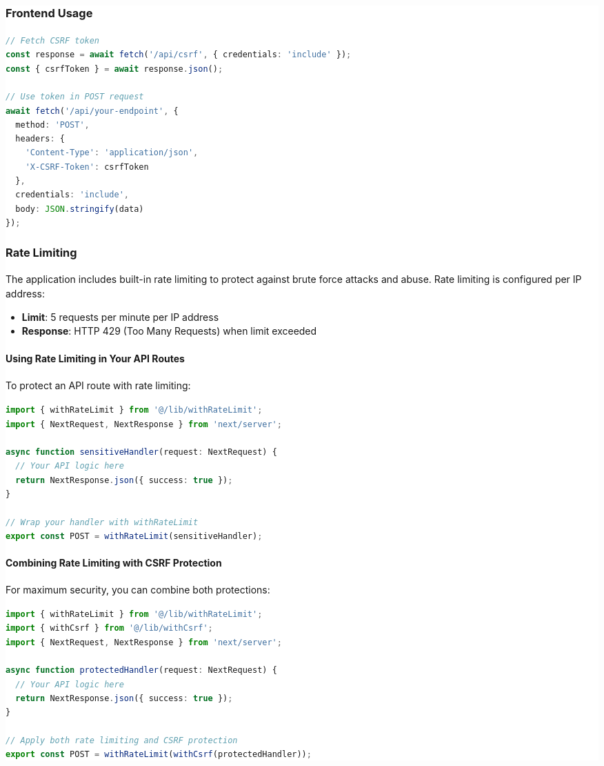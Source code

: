 ### Frontend Usage

```typescript
// Fetch CSRF token
const response = await fetch('/api/csrf', { credentials: 'include' });
const { csrfToken } = await response.json();

// Use token in POST request
await fetch('/api/your-endpoint', {
  method: 'POST',
  headers: {
    'Content-Type': 'application/json',
    'X-CSRF-Token': csrfToken
  },
  credentials: 'include',
  body: JSON.stringify(data)
});
```

### Rate Limiting

The application includes built-in rate limiting to protect against brute force attacks and abuse. Rate limiting is configured per IP address:

- **Limit**: 5 requests per minute per IP address
- **Response**: HTTP 429 (Too Many Requests) when limit exceeded

#### Using Rate Limiting in Your API Routes

To protect an API route with rate limiting:

```typescript
import { withRateLimit } from '@/lib/withRateLimit';
import { NextRequest, NextResponse } from 'next/server';

async function sensitiveHandler(request: NextRequest) {
  // Your API logic here
  return NextResponse.json({ success: true });
}

// Wrap your handler with withRateLimit
export const POST = withRateLimit(sensitiveHandler);
```

#### Combining Rate Limiting with CSRF Protection

For maximum security, you can combine both protections:

```typescript
import { withRateLimit } from '@/lib/withRateLimit';
import { withCsrf } from '@/lib/withCsrf';
import { NextRequest, NextResponse } from 'next/server';

async function protectedHandler(request: NextRequest) {
  // Your API logic here
  return NextResponse.json({ success: true });
}

// Apply both rate limiting and CSRF protection
export const POST = withRateLimit(withCsrf(protectedHandler));
```
